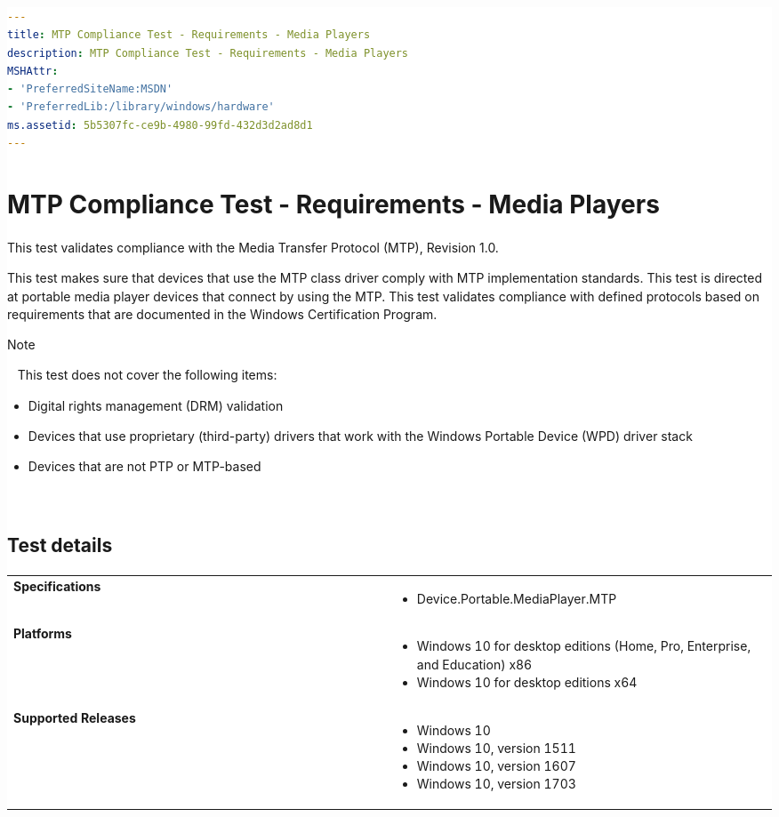 ```yaml
---
title: MTP Compliance Test - Requirements - Media Players
description: MTP Compliance Test - Requirements - Media Players
MSHAttr:
- 'PreferredSiteName:MSDN'
- 'PreferredLib:/library/windows/hardware'
ms.assetid: 5b5307fc-ce9b-4980-99fd-432d3d2ad8d1
---
```


# <span id="p_hlk_test.bbfe7dc4-8ccf-4d8d-b68e-5b6ccab11f0f"></span>MTP Compliance Test - Requirements - Media Players


This test validates compliance with the Media Transfer Protocol (MTP), Revision 1.0.

This test makes sure that devices that use the MTP class driver comply with MTP implementation standards. This test is directed at portable media player devices that connect by using the MTP. This test validates compliance with defined protocols based on requirements that are documented in the Windows Certification Program.

>[!NOTE]
>  
This test does not cover the following items:

-   Digital rights management (DRM) validation

-   Devices that use proprietary (third-party) drivers that work with the Windows Portable Device (WPD) driver stack

-   Devices that are not PTP or MTP-based

 

## <span id="Test_details"></span><span id="test_details"></span><span id="TEST_DETAILS"></span>Test details


<table>
<colgroup>
<col width="50%" />
<col width="50%" />
</colgroup>
<tbody>
<tr class="odd">
<td><strong>Specifications</strong></td>
<td><ul>
<li>Device.Portable.MediaPlayer.MTP</li>
</ul></td>
</tr>
<tr class="even">
<td><strong>Platforms</strong></td>
<td><ul>
<li>Windows 10 for desktop editions (Home, Pro, Enterprise, and Education) x86</li>
<li>Windows 10 for desktop editions x64</li>
</ul></td>
</tr>
<tr class="odd">
<td><strong>Supported Releases</strong></td>
<td><ul>
<li>Windows 10</li>
<li>Windows 10, version 1511</li>
<li>Windows 10, version 1607</li>
<li>Windows 10, version 1703</li>
</ul></td>
</tr>
